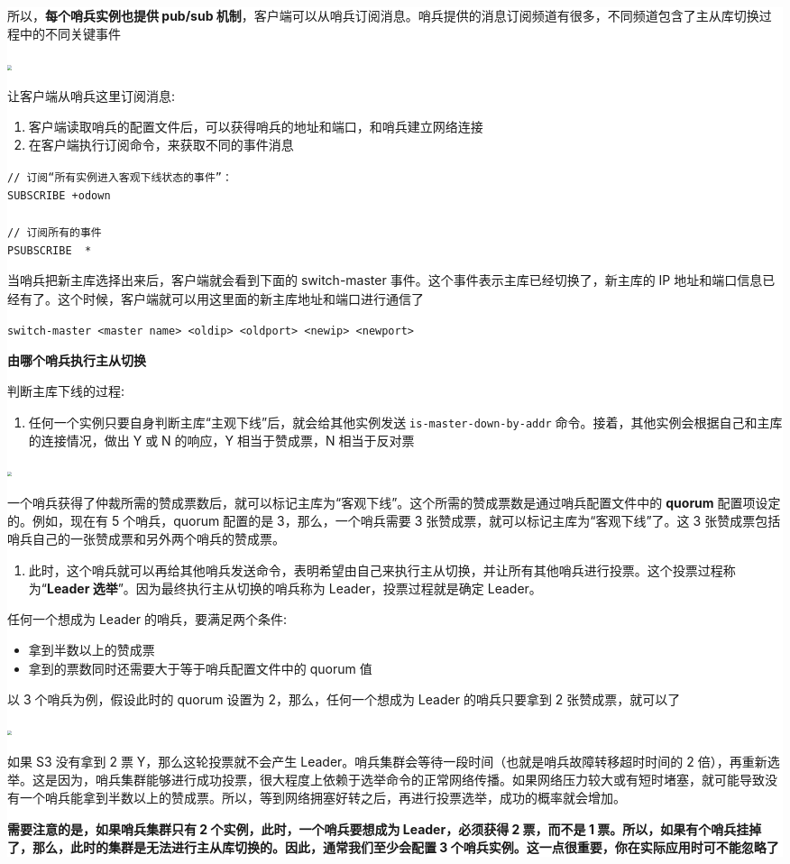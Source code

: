 所以，**每个哨兵实例也提供 pub/sub 机制**，客户端可以从哨兵订阅消息。哨兵提供的消息订阅频道有很多，不同频道包含了主从库切换过程中的不同关键事件

<img src="https://xiaoflyfish.oss-cn-beijing.aliyuncs.com/image/20210220213941.png" style="zoom:33%;" />

让客户端从哨兵这里订阅消息:

1. 客户端读取哨兵的配置文件后，可以获得哨兵的地址和端口，和哨兵建立网络连接
2. 在客户端执行订阅命令，来获取不同的事件消息

```
// 订阅“所有实例进入客观下线状态的事件”：
SUBSCRIBE +odown

// 订阅所有的事件
PSUBSCRIBE  *
```

当哨兵把新主库选择出来后，客户端就会看到下面的 switch-master 事件。这个事件表示主库已经切换了，新主库的 IP 地址和端口信息已经有了。这个时候，客户端就可以用这里面的新主库地址和端口进行通信了

```
switch-master <master name> <oldip> <oldport> <newip> <newport>
```

**由哪个哨兵执行主从切换**

判断主库下线的过程:

1. 任何一个实例只要自身判断主库“主观下线”后，就会给其他实例发送 `is-master-down-by-addr` 命令。接着，其他实例会根据自己和主库的连接情况，做出 Y 或 N 的响应，Y 相当于赞成票，N 相当于反对票

<img src="https://xiaoflyfish.oss-cn-beijing.aliyuncs.com/image/20210220214145.png" style="zoom:33%;" />

一个哨兵获得了仲裁所需的赞成票数后，就可以标记主库为“客观下线”。这个所需的赞成票数是通过哨兵配置文件中的 **quorum** 配置项设定的。例如，现在有 5 个哨兵，quorum 配置的是 3，那么，一个哨兵需要 3 张赞成票，就可以标记主库为“客观下线”了。这 3 张赞成票包括哨兵自己的一张赞成票和另外两个哨兵的赞成票。

1. 此时，这个哨兵就可以再给其他哨兵发送命令，表明希望由自己来执行主从切换，并让所有其他哨兵进行投票。这个投票过程称为“**Leader 选举**”。因为最终执行主从切换的哨兵称为 Leader，投票过程就是确定 Leader。

任何一个想成为 Leader 的哨兵，要满足两个条件:

- 拿到半数以上的赞成票
- 拿到的票数同时还需要大于等于哨兵配置文件中的 quorum 值

以 3 个哨兵为例，假设此时的 quorum 设置为 2，那么，任何一个想成为 Leader 的哨兵只要拿到 2 张赞成票，就可以了

<img src="https://xiaoflyfish.oss-cn-beijing.aliyuncs.com/image/20210220214317.png" style="zoom:33%;" />

如果 S3 没有拿到 2 票 Y，那么这轮投票就不会产生 Leader。哨兵集群会等待一段时间（也就是哨兵故障转移超时时间的 2 倍），再重新选举。这是因为，哨兵集群能够进行成功投票，很大程度上依赖于选举命令的正常网络传播。如果网络压力较大或有短时堵塞，就可能导致没有一个哨兵能拿到半数以上的赞成票。所以，等到网络拥塞好转之后，再进行投票选举，成功的概率就会增加。

**需要注意的是，如果哨兵集群只有 2 个实例，此时，一个哨兵要想成为 Leader，必须获得 2 票，而不是 1 票。所以，如果有个哨兵挂掉了，那么，此时的集群是无法进行主从库切换的。因此，通常我们至少会配置 3 个哨兵实例。这一点很重要，你在实际应用时可不能忽略了**